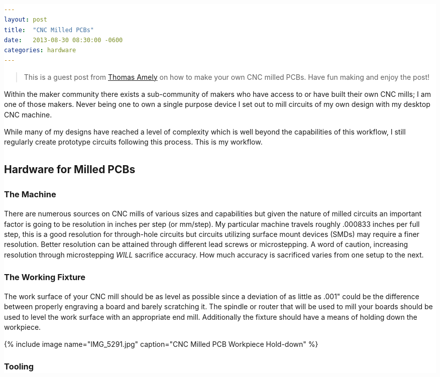 ```yaml
---
layout: post
title:  "CNC Milled PCBs"
date:   2013-08-30 08:30:00 -0600
categories: hardware
---
```


> This is a guest post from [Thomas Amely](https://plus.google.com/+ThomasAmely)
> on how to make your own CNC milled PCBs. Have fun making and enjoy the
> post!

Within the maker community there exists a sub-community of makers who
have access to or have built their own CNC mills; I am one of those
makers. Never being one to own a single purpose device I set out to mill
circuits of my own design with my desktop CNC machine.

While many of my designs have reached a level of complexity which is
well beyond the capabilities of this workflow, I still regularly create
prototype circuits following this process. This is my workflow.

## Hardware for Milled PCBs

### The Machine

There are numerous sources on CNC mills of various sizes and
capabilities but given the nature of milled circuits an important factor
is going to be resolution in inches per step (or mm/step). My particular
machine travels roughly .000833 inches per full step, this is a good
resolution for through-hole circuits but circuits utilizing surface
mount devices (SMDs) may require a finer resolution. Better resolution
can be attained through different lead screws or microstepping. A word
of caution, increasing resolution through microstepping _WILL_ sacrifice
accuracy. How much accuracy is sacrificed varies from one setup to the
next.

### The Working Fixture

The work surface of your CNC mill should be as level as possible since a
deviation of as little as .001" could be the difference between properly
engraving a board and barely scratching it. The spindle or router that
will be used to mill your boards should be used to level the work
surface with an appropriate end mill. Additionally the fixture should
have a means of holding down the workpiece.

{% 
    include image
    name="IMG_5291.jpg"
    caption="CNC Milled PCB Workpiece Hold-down"
%}

### Tooling
